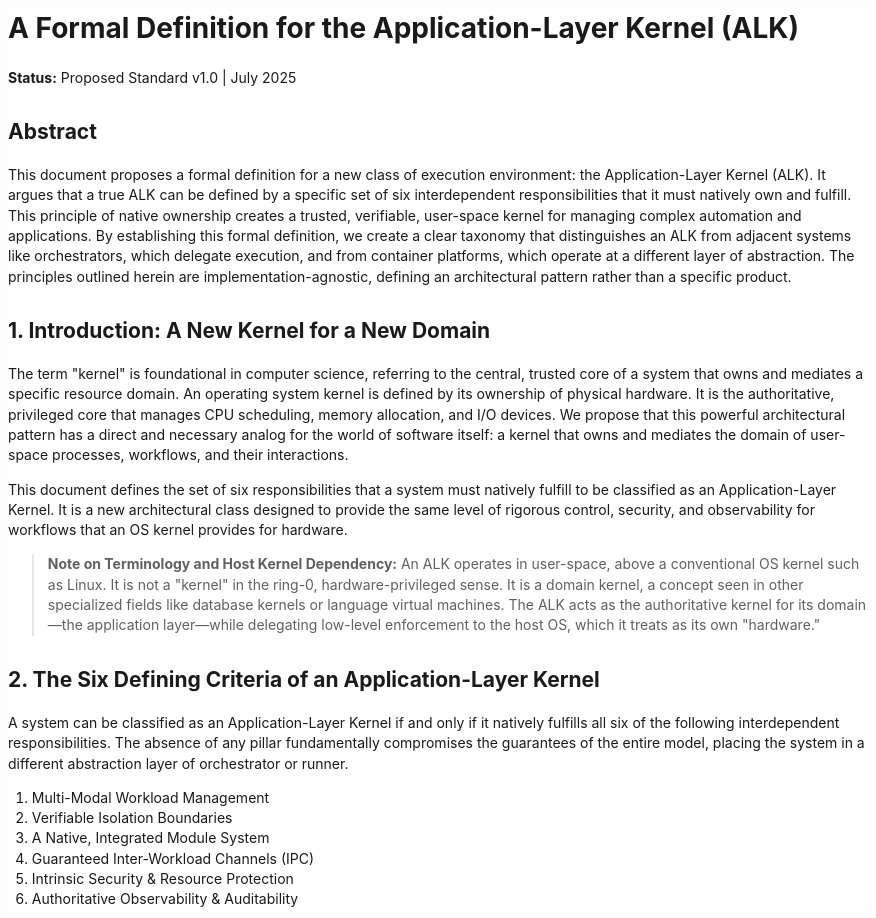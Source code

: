 # **A Formal Definition for the Application-Layer Kernel (ALK)**

**Status:** Proposed Standard v1.0 | July 2025

## **Abstract**

This document proposes a formal definition for a new class of execution environment: the Application-Layer Kernel (ALK). It argues that a true ALK can be defined by a specific set of six interdependent responsibilities that it must natively own and fulfill. This principle of native ownership creates a trusted, verifiable, user-space kernel for managing complex automation and applications. By establishing this formal definition, we create a clear taxonomy that distinguishes an ALK from adjacent systems like orchestrators, which delegate execution, and from container platforms, which operate at a different layer of abstraction. The principles outlined herein are implementation-agnostic, defining an architectural pattern rather than a specific product.

## **1. Introduction: A New Kernel for a New Domain**

The term "kernel" is foundational in computer science, referring to the central, trusted core of a system that owns and mediates a specific resource domain. An operating system kernel is defined by its ownership of physical hardware. It is the authoritative, privileged core that manages CPU scheduling, memory allocation, and I/O devices. We propose that this powerful architectural pattern has a direct and necessary analog for the world of software itself: a kernel that owns and mediates the domain of user-space processes, workflows, and their interactions.

This document defines the set of six responsibilities that a system must natively fulfill to be classified as an Application-Layer Kernel. It is a new architectural class designed to provide the same level of rigorous control, security, and observability for workflows that an OS kernel provides for hardware.

> **Note on Terminology and Host Kernel Dependency:** An ALK operates in user-space, above a conventional OS kernel such as Linux. It is not a "kernel" in the ring-0, hardware-privileged sense. It is a domain kernel, a concept seen in other specialized fields like database kernels or language virtual machines. The ALK acts as the authoritative kernel for its domain—the application layer—while delegating low-level enforcement to the host OS, which it treats as its own "hardware."

## **2. The Six Defining Criteria of an Application-Layer Kernel**

A system can be classified as an Application-Layer Kernel if and only if it natively fulfills all six of the following interdependent responsibilities. The absence of any pillar fundamentally compromises the guarantees of the entire model, placing the system in a different abstraction layer of orchestrator or runner.

1.  Multi-Modal Workload Management
2.  Verifiable Isolation Boundaries
3.  A Native, Integrated Module System
4.  Guaranteed Inter-Workload Channels (IPC)
5.  Intrinsic Security & Resource Protection
6.  Authoritative Observability & Auditability
